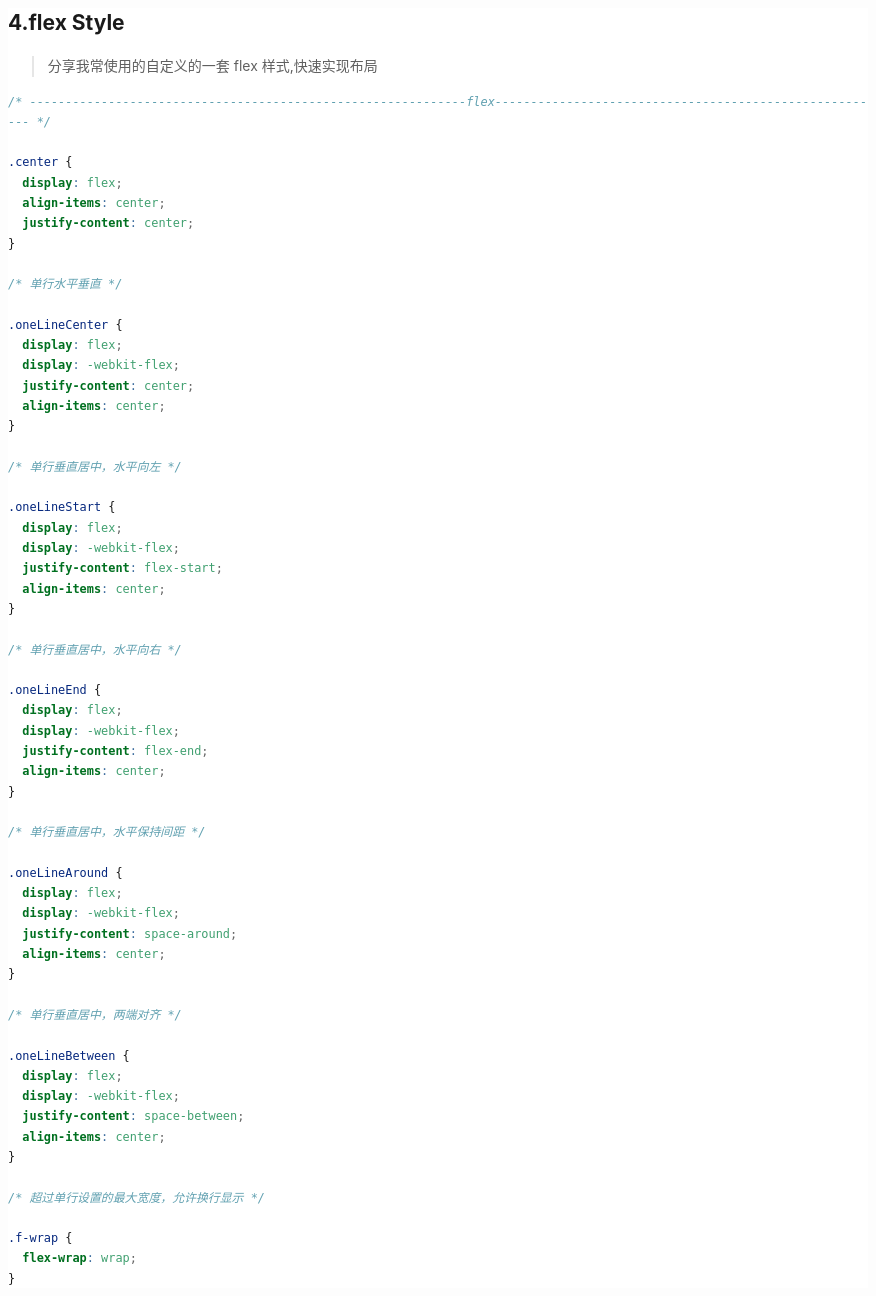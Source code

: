 ## 4.flex Style

> 分享我常使用的自定义的一套 flex 样式,快速实现布局

```css
/* -------------------------------------------------------------flex------------------------------------------------------- */

.center {
  display: flex;
  align-items: center;
  justify-content: center;
}

/* 单行水平垂直 */

.oneLineCenter {
  display: flex;
  display: -webkit-flex;
  justify-content: center;
  align-items: center;
}

/* 单行垂直居中，水平向左 */

.oneLineStart {
  display: flex;
  display: -webkit-flex;
  justify-content: flex-start;
  align-items: center;
}

/* 单行垂直居中，水平向右 */

.oneLineEnd {
  display: flex;
  display: -webkit-flex;
  justify-content: flex-end;
  align-items: center;
}

/* 单行垂直居中，水平保持间距 */

.oneLineAround {
  display: flex;
  display: -webkit-flex;
  justify-content: space-around;
  align-items: center;
}

/* 单行垂直居中，两端对齐 */

.oneLineBetween {
  display: flex;
  display: -webkit-flex;
  justify-content: space-between;
  align-items: center;
}

/* 超过单行设置的最大宽度，允许换行显示 */

.f-wrap {
  flex-wrap: wrap;
}
```